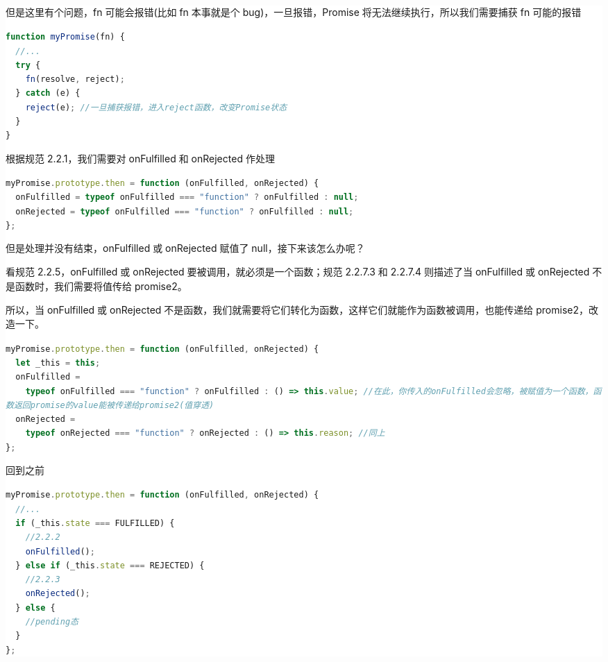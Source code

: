 但是这里有个问题，fn 可能会报错(比如 fn 本事就是个 bug)，一旦报错，Promise 将无法继续执行，所以我们需要捕获 fn 可能的报错

```js
function myPromise(fn) {
  //...
  try {
    fn(resolve, reject);
  } catch (e) {
    reject(e); //一旦捕获报错，进入reject函数，改变Promise状态
  }
}
```

根据规范 2.2.1，我们需要对 onFulfilled 和 onRejected 作处理

```js
myPromise.prototype.then = function (onFulfilled, onRejected) {
  onFulfilled = typeof onFulfilled === "function" ? onFulfilled : null;
  onRejected = typeof onFulfilled === "function" ? onFulfilled : null;
};
```

但是处理并没有结束，onFulfilled 或 onRejected 赋值了 null，接下来该怎么办呢？

看规范 2.2.5，onFulfilled 或 onRejected 要被调用，就必须是一个函数；规范 2.2.7.3 和 2.2.7.4 则描述了当 onFulfilled 或 onRejected 不是函数时，我们需要将值传给 promise2。

所以，当 onFulfilled 或 onRejected 不是函数，我们就需要将它们转化为函数，这样它们就能作为函数被调用，也能传递给 promise2，改造一下。

```js
myPromise.prototype.then = function (onFulfilled, onRejected) {
  let _this = this;
  onFulfilled =
    typeof onFulfilled === "function" ? onFulfilled : () => this.value; //在此，你传入的onFulfilled会忽略，被赋值为一个函数，函数返回promise的value能被传递给promise2(值穿透)
  onRejected =
    typeof onRejected === "function" ? onRejected : () => this.reason; //同上
};
```

回到之前

```js
myPromise.prototype.then = function (onFulfilled, onRejected) {
  //...
  if (_this.state === FULFILLED) {
    //2.2.2
    onFulfilled();
  } else if (_this.state === REJECTED) {
    //2.2.3
    onRejected();
  } else {
    //pending态
  }
};
```
